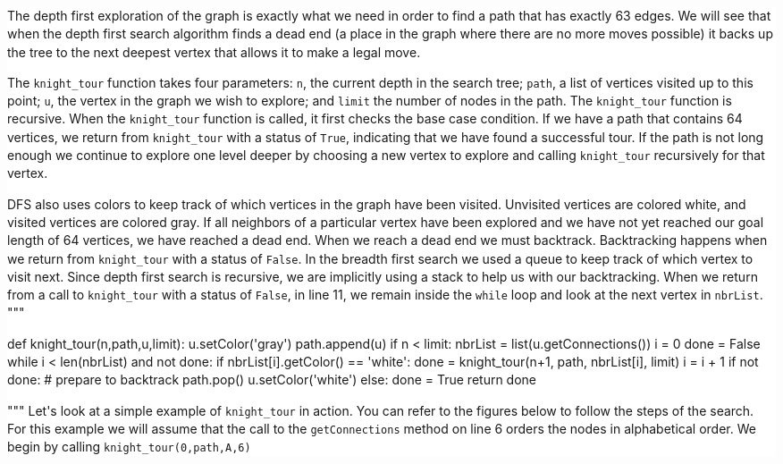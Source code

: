 The depth first exploration of the graph is exactly what we need in
order to find a path that has exactly 63 edges. We will see that when
the depth first search algorithm finds a dead end (a place in the graph
where there are no more moves possible) it backs up the tree to the next
deepest vertex that allows it to make a legal move.

The `knight_tour` function takes four parameters: `n`, the current depth
in the search tree; `path`, a list of vertices visited up to this point;
`u`, the vertex in the graph we wish to explore; and `limit` the number
of nodes in the path. The `knight_tour` function is recursive. When the
`knight_tour` function is called, it first checks the base case
condition. If we have a path that contains 64 vertices, we return from
`knight_tour` with a status of `True`, indicating that we have found a
successful tour. If the path is not long enough we continue to explore
one level deeper by choosing a new vertex to explore and calling
`knight_tour` recursively for that vertex.

DFS also uses colors to keep track of which vertices in the graph have
been visited. Unvisited vertices are colored white, and visited vertices
are colored gray. If all neighbors of a particular vertex have been
explored and we have not yet reached our goal length of 64 vertices, we
have reached a dead end. When we reach a dead end we must backtrack.
Backtracking happens when we return from `knight_tour` with a status of
`False`. In the breadth first search we used a queue to keep track of
which vertex to visit next. Since depth first search is recursive, we
are implicitly using a stack to help us with our backtracking. When we
return from a call to `knight_tour` with a status of `False`, in line 11,
we remain inside the `while` loop and look at the next vertex in
`nbrList`.
"""

def knight_tour(n,path,u,limit):
    u.setColor('gray')
    path.append(u)
    if n < limit:
        nbrList = list(u.getConnections())
        i = 0
        done = False
        while i < len(nbrList) and not done:
            if nbrList[i].getColor() == 'white':
                done = knight_tour(n+1, path, nbrList[i], limit)
            i = i + 1
        if not done:  # prepare to backtrack
            path.pop()
            u.setColor('white')
    else:
        done = True
    return done

"""
Let's look at a simple example of `knight_tour` in action. You can refer
to the figures below to follow the steps of the search. For this example
we will assume that the call to the `getConnections` method on line 6
orders the nodes in alphabetical order. We begin by calling
`knight_tour(0,path,A,6)`
